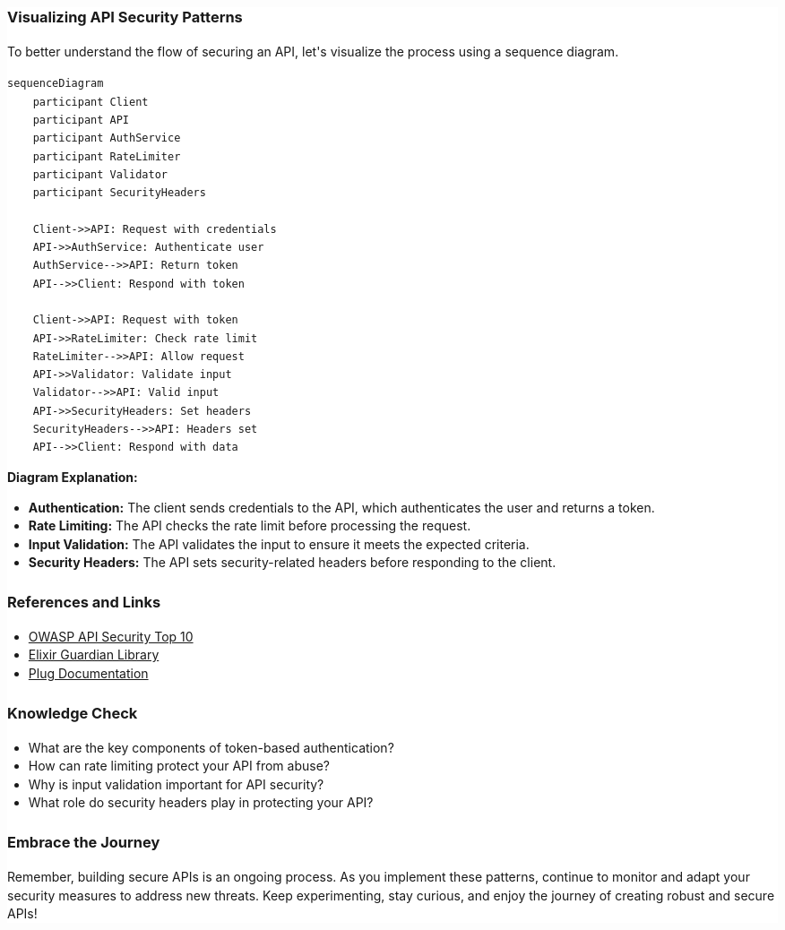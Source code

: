 ### Visualizing API Security Patterns

To better understand the flow of securing an API, let's visualize the process using a sequence diagram.

```mermaid
sequenceDiagram
    participant Client
    participant API
    participant AuthService
    participant RateLimiter
    participant Validator
    participant SecurityHeaders

    Client->>API: Request with credentials
    API->>AuthService: Authenticate user
    AuthService-->>API: Return token
    API-->>Client: Respond with token

    Client->>API: Request with token
    API->>RateLimiter: Check rate limit
    RateLimiter-->>API: Allow request
    API->>Validator: Validate input
    Validator-->>API: Valid input
    API->>SecurityHeaders: Set headers
    SecurityHeaders-->>API: Headers set
    API-->>Client: Respond with data
```

**Diagram Explanation:**

- **Authentication:** The client sends credentials to the API, which authenticates the user and returns a token.
- **Rate Limiting:** The API checks the rate limit before processing the request.
- **Input Validation:** The API validates the input to ensure it meets the expected criteria.
- **Security Headers:** The API sets security-related headers before responding to the client.

### References and Links

- [OWASP API Security Top 10](https://owasp.org/www-project-api-security/)
- [Elixir Guardian Library](https://hexdocs.pm/guardian/readme.html)
- [Plug Documentation](https://hexdocs.pm/plug/readme.html)

### Knowledge Check

- What are the key components of token-based authentication?
- How can rate limiting protect your API from abuse?
- Why is input validation important for API security?
- What role do security headers play in protecting your API?

### Embrace the Journey

Remember, building secure APIs is an ongoing process. As you implement these patterns, continue to monitor and adapt your security measures to address new threats. Keep experimenting, stay curious, and enjoy the journey of creating robust and secure APIs!
